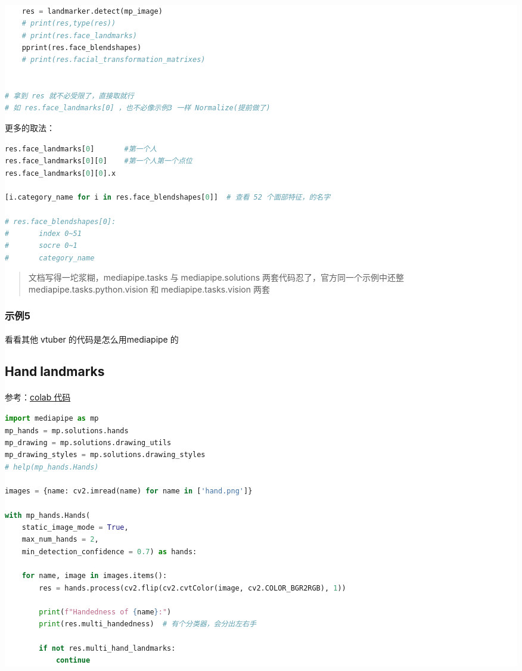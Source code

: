 ```python
    res = landmarker.detect(mp_image)
    # print(res,type(res))
    # print(res.face_landmarks)
    pprint(res.face_blendshapes)
    # print(res.facial_transformation_matrixes)


# 拿到 res 就不必受限了，直接取就行
# 如 res.face_landmarks[0] ，也不必像示例3 一样 Normalize(提前做了)
```

更多的取法：

```python
res.face_landmarks[0]       #第一个人
res.face_landmarks[0][0]    #第一个人第一个点位
res.face_landmarks[0][0].x

[i.category_name for i in res.face_blendshapes[0]]  # 查看 52 个面部特征，的名字

# res.face_blendshapes[0]: 
#       index 0~51
#       socre 0~1
#       category_name
```






> 文档写得一坨浆糊，mediapipe.tasks 与 mediapipe.solutions 两套代码忍了，官方同一个示例中还整 mediapipe.tasks.python.vision 和 mediapipe.tasks.vision 两套



### 示例5

看看其他 vtuber 的代码是怎么用mediapipe 的





## Hand landmarks

参考：[colab 代码](https://colab.research.google.com/drive/1FvH5eTiZqayZBOHZsFm-i7D-JvoB9DVz)


```python
import mediapipe as mp
mp_hands = mp.solutions.hands
mp_drawing = mp.solutions.drawing_utils
mp_drawing_styles = mp.solutions.drawing_styles
# help(mp_hands.Hands)

images = {name: cv2.imread(name) for name in ['hand.png']}

with mp_hands.Hands(
    static_image_mode = True,
    max_num_hands = 2,
    min_detection_confidence = 0.7) as hands:

    for name, image in images.items():
        res = hands.process(cv2.flip(cv2.cvtColor(image, cv2.COLOR_BGR2RGB), 1))

        print(f"Handedness of {name}:")
        print(res.multi_handedness)  # 有个分类器，会分出左右手

        if not res.multi_hand_landmarks:
            continue
```